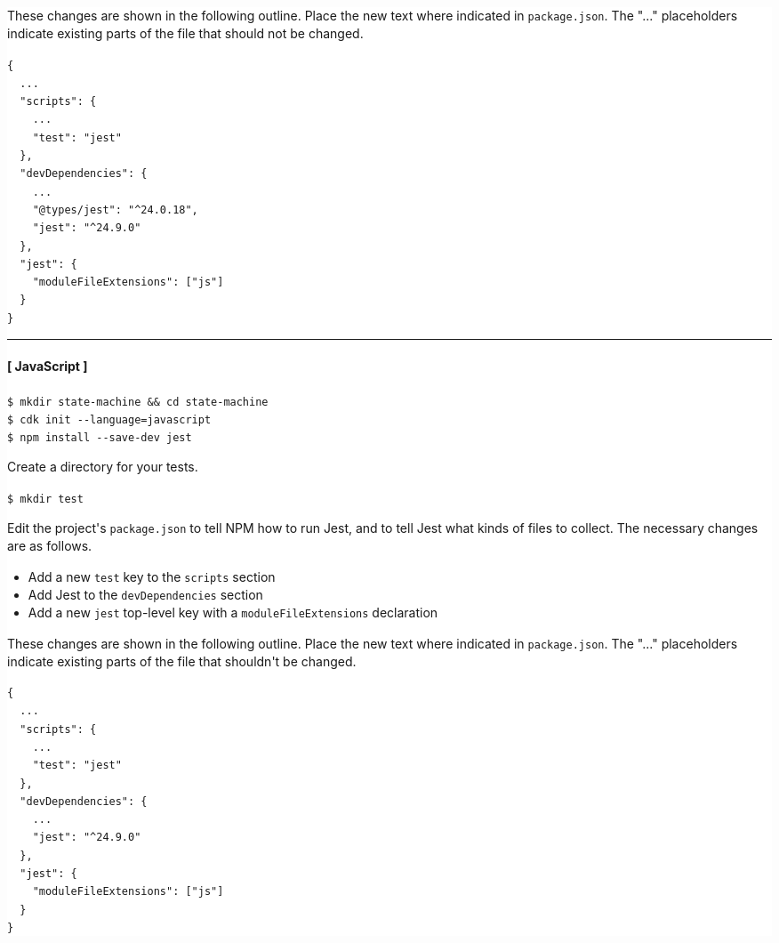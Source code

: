 These changes are shown in the following outline\. Place the new text where indicated in `package.json`\. The "\.\.\." placeholders indicate existing parts of the file that should not be changed\. 

```
{
  ...
  "scripts": {
    ...
    "test": "jest"
  },
  "devDependencies": {
    ...
    "@types/jest": "^24.0.18",
    "jest": "^24.9.0"
  },
  "jest": {
    "moduleFileExtensions": ["js"]
  }
}
```

------
#### [ JavaScript ]

```
$ mkdir state-machine && cd state-machine
$ cdk init --language=javascript
$ npm install --save-dev jest
```

Create a directory for your tests\.

```
$ mkdir test
```

Edit the project's `package.json` to tell NPM how to run Jest, and to tell Jest what kinds of files to collect\. The necessary changes are as follows\. 
+ Add a new `test` key to the `scripts` section
+ Add Jest to the `devDependencies` section
+ Add a new `jest` top\-level key with a `moduleFileExtensions` declaration

These changes are shown in the following outline\. Place the new text where indicated in `package.json`\. The "\.\.\." placeholders indicate existing parts of the file that shouldn't be changed\. 

```
{
  ...
  "scripts": {
    ...
    "test": "jest"
  },
  "devDependencies": {
    ...
    "jest": "^24.9.0"
  },
  "jest": {
    "moduleFileExtensions": ["js"]
  }
}
```
